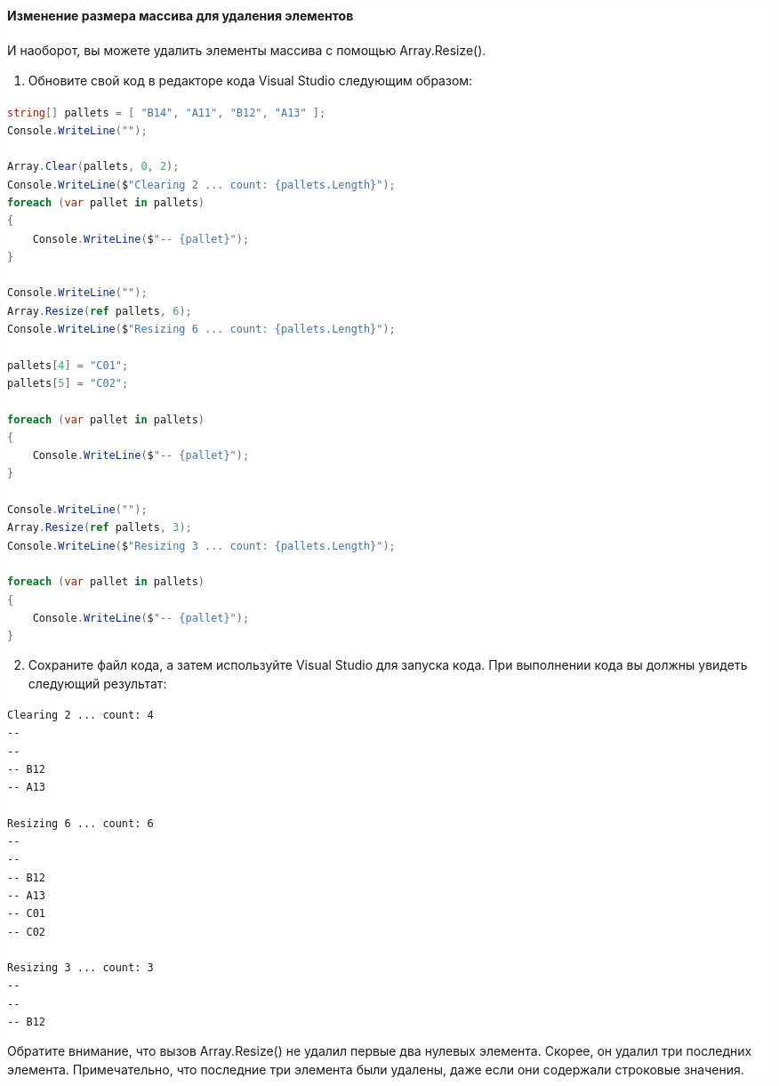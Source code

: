 #### Изменение размера массива для удаления элементов

И наоборот, вы можете удалить элементы массива с помощью Array.Resize(). 
1. Обновите свой код в редакторе кода Visual Studio следующим образом:
```cs
string[] pallets = [ "B14", "A11", "B12", "A13" ];
Console.WriteLine("");

Array.Clear(pallets, 0, 2);
Console.WriteLine($"Clearing 2 ... count: {pallets.Length}");
foreach (var pallet in pallets)
{
    Console.WriteLine($"-- {pallet}");
}

Console.WriteLine("");
Array.Resize(ref pallets, 6);
Console.WriteLine($"Resizing 6 ... count: {pallets.Length}");

pallets[4] = "C01";
pallets[5] = "C02";

foreach (var pallet in pallets)
{
    Console.WriteLine($"-- {pallet}");
}

Console.WriteLine("");
Array.Resize(ref pallets, 3);
Console.WriteLine($"Resizing 3 ... count: {pallets.Length}");

foreach (var pallet in pallets)
{
    Console.WriteLine($"-- {pallet}");
}
```
2. Сохраните файл кода, а затем используйте Visual Studio для запуска кода. При выполнении кода вы должны увидеть следующий результат:
```
Clearing 2 ... count: 4
--
--
-- B12
-- A13

Resizing 6 ... count: 6
--
--
-- B12
-- A13
-- C01
-- C02

Resizing 3 ... count: 3
--
--
-- B12
```
Обратите внимание, что вызов Array.Resize() не удалил первые два нулевых элемента. Скорее, он удалил три последних элемента. Примечательно, что последние три элемента были удалены, даже если они содержали строковые значения.
